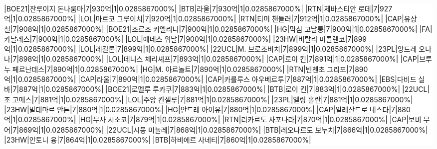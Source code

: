 |BOE21|잔루이지 돈나룸마|7|930억|1|0.0285867000%|
|BTB|라울|7|930억|1|0.0285867000%|
|RTN|제바스티안 로데|7|927억|1|0.0285867000%|
|LOL|마르코 그루이치|7|920억|1|0.0285867000%|
|RTN|티미 챈들러|7|912억|1|0.0285867000%|
|CAP|유상철|7|908억|1|0.0285867000%|
|BOE21|조르조 키엘리니|7|900억|1|0.0285867000%|
|HG|막심 고날롱|7|900억|1|0.0285867000%|
|FA|카날레스|7|900억|1|0.0285867000%|
|LOL|에네스 위날|7|900억|1|0.0285867000%|
|23HW|비탈리 미콜렌코|7|899억|1|0.0285867000%|
|LOL|레길론|7|899억|1|0.0285867000%|
|22UCL|M. 브로조비치|7|899억|1|0.0285867000%|
|23PL|앙드레 오나나|7|898억|1|0.0285867000%|
|LOL|데니스 체리셰프|7|893억|1|0.0285867000%|
|CAP|로이 킨|7|891억|1|0.0285867000%|
|CAP|브루누 페르난데스|7|890억|1|0.0285867000%|
|HG|M. 아르놀트|7|890억|1|0.0285867000%|
|RTN|빈첸초 그리포|7|890억|1|0.0285867000%|
|CAP|라울|7|890억|1|0.0285867000%|
|CAP|카를루스 아우베르투|7|887억|1|0.0285867000%|
|EBS|다비드 실바|7|887억|1|0.0285867000%|
|BOE21|로멜루 루카쿠|7|883억|1|0.0285867000%|
|BTB|로이 킨|7|883억|1|0.0285867000%|
|22UCL|조 고메스|7|881억|1|0.0285867000%|
|LOL|주앙 칸셀루|7|881억|1|0.0285867000%|
|23PL|엘링 홀란|7|881억|1|0.0285867000%|
|23HW|발데마르 안톤|7|880억|1|0.0285867000%|
|HG|안드레 아이유|7|880억|1|0.0285867000%|
|CAP|알레산드로 네스타|7|880억|1|0.0285867000%|
|HG|무사 시소코|7|879억|1|0.0285867000%|
|RTN|리카르도 사포나라|7|870억|1|0.0285867000%|
|CAP|보비 무어|7|869억|1|0.0285867000%|
|22UCL|시몽 미뇰레|7|868억|1|0.0285867000%|
|BTB|레오나르도 보누치|7|866억|1|0.0285867000%|
|23HW|안토니 융|7|864억|1|0.0285867000%|
|BTB|하비에르 사네티|7|860억|1|0.0285867000%|
